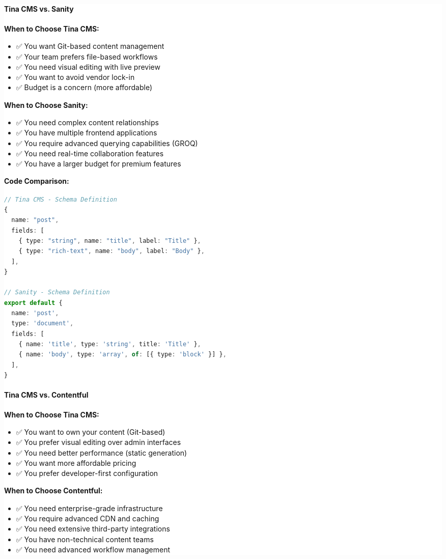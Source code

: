 #### **Tina CMS vs. Sanity**

**When to Choose Tina CMS:**
- ✅ You want Git-based content management
- ✅ Your team prefers file-based workflows
- ✅ You need visual editing with live preview
- ✅ You want to avoid vendor lock-in
- ✅ Budget is a concern (more affordable)

**When to Choose Sanity:**
- ✅ You need complex content relationships
- ✅ You have multiple frontend applications
- ✅ You require advanced querying capabilities (GROQ)
- ✅ You need real-time collaboration features
- ✅ You have a larger budget for premium features

**Code Comparison:**

```typescript
// Tina CMS - Schema Definition
{
  name: "post",
  fields: [
    { type: "string", name: "title", label: "Title" },
    { type: "rich-text", name: "body", label: "Body" },
  ],
}

// Sanity - Schema Definition
export default {
  name: 'post',
  type: 'document',
  fields: [
    { name: 'title', type: 'string', title: 'Title' },
    { name: 'body', type: 'array', of: [{ type: 'block' }] },
  ],
}
```

#### **Tina CMS vs. Contentful**

**When to Choose Tina CMS:**
- ✅ You want to own your content (Git-based)
- ✅ You prefer visual editing over admin interfaces
- ✅ You need better performance (static generation)
- ✅ You want more affordable pricing
- ✅ You prefer developer-first configuration

**When to Choose Contentful:**
- ✅ You need enterprise-grade infrastructure
- ✅ You require advanced CDN and caching
- ✅ You need extensive third-party integrations
- ✅ You have non-technical content teams
- ✅ You need advanced workflow management
